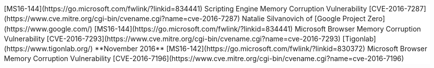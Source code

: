 </td>
</tr>
<tr>
<td style="border:1px solid black;">
[MS16-144](https://go.microsoft.com/fwlink/?linkid=834441)

</td>
<td style="border:1px solid black;">
Scripting Engine Memory Corruption Vulnerability

</td>
<td style="border:1px solid black;">
[CVE-2016-7287](https://www.cve.mitre.org/cgi-bin/cvename.cgi?name=cve-2016-7287)

</td>
<td style="border:1px solid black;">
Natalie Silvanovich of [Google Project Zero](https://www.google.com/)

</td>
</tr>
<tr>
<td style="border:1px solid black;">
[MS16-144](https://go.microsoft.com/fwlink/?linkid=834441)

</td>
<td style="border:1px solid black;">
Microsoft Browser Memory Corruption Vulnerability

</td>
<td style="border:1px solid black;">
[CVE-2016-7293](https://www.cve.mitre.org/cgi-bin/cvename.cgi?name=cve-2016-7293)

</td>
<td style="border:1px solid black;">
[Tigonlab](https://www.tigonlab.org/)

</td>
</tr>
<tr>
<td style="border:1px solid black;" colspan="4">
**November 2016**

</td>
</tr>
<tr>
<td style="border:1px solid black;">
[MS16-142](https://go.microsoft.com/fwlink/?linkid=830372)

</td>
<td style="border:1px solid black;">
Microsoft Browser Memory Corruption Vulnerability

</td>
<td style="border:1px solid black;">
[CVE-2016-7196](https://www.cve.mitre.org/cgi-bin/cvename.cgi?name=cve-2016-7196)
